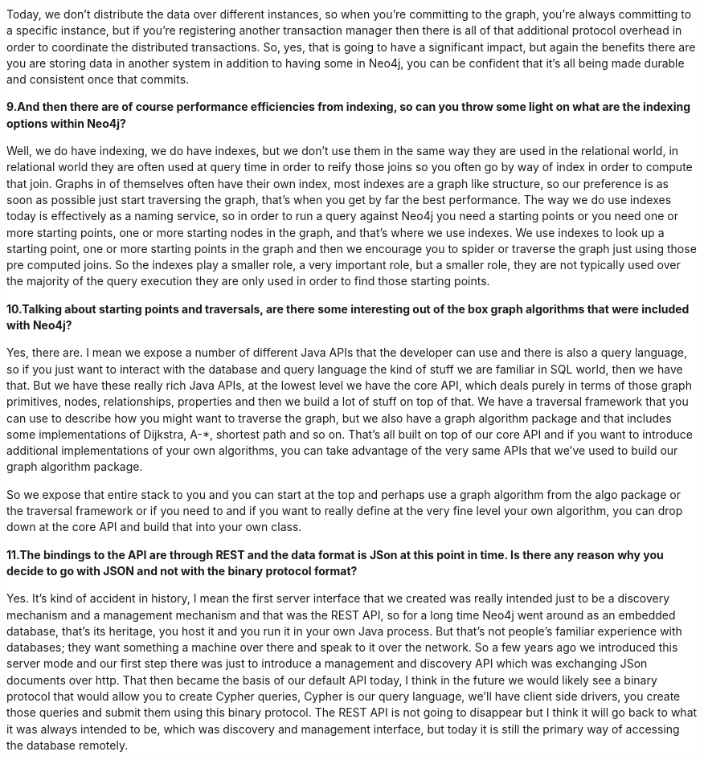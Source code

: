 Today, we don’t distribute the data over different instances, so when you’re committing to the graph, you’re always committing to a specific instance, but if you’re registering another transaction manager then there is all of that additional protocol overhead in order to coordinate the distributed transactions. So, yes, that is going to have a significant impact, but again the benefits there are you are storing data in another system in addition to having some in Neo4j, you can be confident that it’s all being made durable and consistent once that commits.

**9.And then there are of course performance efficiencies from indexing, so can you throw some light on what are the indexing options within Neo4j?**

Well, we do have indexing, we do have indexes, but we don’t use them in the same way they are used in the relational world, in relational world they are often used at query time in order to reify those joins so you often go by way of index in order to compute that join. Graphs in of themselves often have their own index, most indexes are a graph like structure, so our preference is as soon as possible just start traversing the graph, that’s when you get by far the best performance. The way we do use indexes today is effectively as a naming service, so in order to run a query against Neo4j you need a starting points or you need one or more starting points, one or more starting nodes in the graph, and that’s where we use indexes. We use indexes to look up a starting point, one or more starting points in the graph and then we encourage you to spider or traverse the graph just using those pre computed joins. So the indexes play a smaller role, a very important role, but a smaller role, they are not typically used over the majority of the query execution they are only used in order to find those starting points.

**10.Talking about starting points and traversals, are there some interesting out of the box graph algorithms that were included with Neo4j?**

Yes, there are. I mean we expose a number of different Java APIs that the developer can use and there is also a query language, so if you just want to interact with the database and query language the kind of stuff we are familiar in SQL world, then we have that. But we have these really rich Java APIs, at the lowest level we have the core API, which deals purely in terms of those graph primitives, nodes, relationships, properties and then we build a lot of stuff on top of that. We have a traversal framework that you can use to describe how you might want to traverse the graph, but we also have a graph algorithm package and that includes some implementations of Dijkstra, A-*, shortest path and so on. That’s all built on top of our core API and if you want to introduce additional implementations of your own algorithms, you can take advantage of the very same APIs that we’ve used to build our graph algorithm package.

So we expose that entire stack to you and you can start at the top and perhaps use a graph algorithm from the algo package or the traversal framework or if you need to and if you want to really define at the very fine level your own algorithm, you can drop down at the core API and build that into your own class.

**11.The bindings to the API are through REST and the data format is JSon at this point in time. Is there any reason why you decide to go with JSON and not with the binary protocol format?**

Yes. It’s kind of accident in history, I mean the first server interface that we created was really intended just to be a discovery mechanism and a management mechanism and that was the REST API, so for a long time Neo4j went around as an embedded database, that’s its heritage, you host it and you run it in your own Java process. But that’s not people’s familiar experience with databases; they want something a machine over there and speak to it over the network. So a few years ago we introduced this server mode and our first step there was just to introduce a management and discovery API which was exchanging JSon documents over http. That then became the basis of our default API today, I think in the future we would likely see a binary protocol that would allow you to create Cypher queries, Cypher is our query language, we’ll have client side drivers, you create those queries and submit them using this binary protocol. The REST API is not going to disappear but I think it will go back to what it was always intended to be, which was discovery and management interface, but today it is still the primary way of accessing the database remotely.
